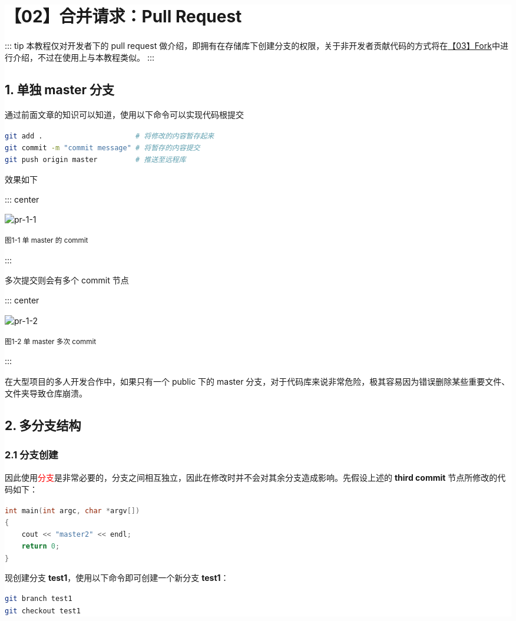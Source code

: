 # 【02】合并请求：Pull Request

::: tip
本教程仅对开发者下的 pull request 做介绍，即拥有在存储库下创建分支的权限，关于非开发者贡献代码的方式将在[【03】Fork](03.md)中进行介绍，不过在使用上与本教程类似。
:::

## 1. 单独 master 分支

通过前面文章的知识可以知道，使用以下命令可以实现代码根提交

```bash
git add .                      # 将修改的内容暂存起来
git commit -m "commit message" # 将暂存的内容提交
git push origin master         # 推送至远程库
```

效果如下

::: center

![pr-1-1](/images/git/pr-1-1.png)

<small>图1-1 单 master 的 commit</small>

:::

多次提交则会有多个 commit 节点

::: center

![pr-1-2](/images/git/pr-1-2.png)

<small>图1-2 单 master 多次 commit</small>

:::

在大型项目的多人开发合作中，如果只有一个 public 下的 master 分支，对于代码库来说非常危险，极其容易因为错误删除某些重要文件、文件夹导致仓库崩溃。

## 2. 多分支结构

### 2.1 分支创建

因此使用<font color="red">分支</font>是非常必要的，分支之间相互独立，因此在修改时并不会对其余分支造成影响。先假设上述的 **third commit** 节点所修改的代码如下：

```cpp
int main(int argc, char *argv[])
{
    cout << "master2" << endl;
    return 0;
}
```

现创建分支 **test1**，使用以下命令即可创建一个新分支 **test1**：

```bash
git branch test1
git checkout test1
```

